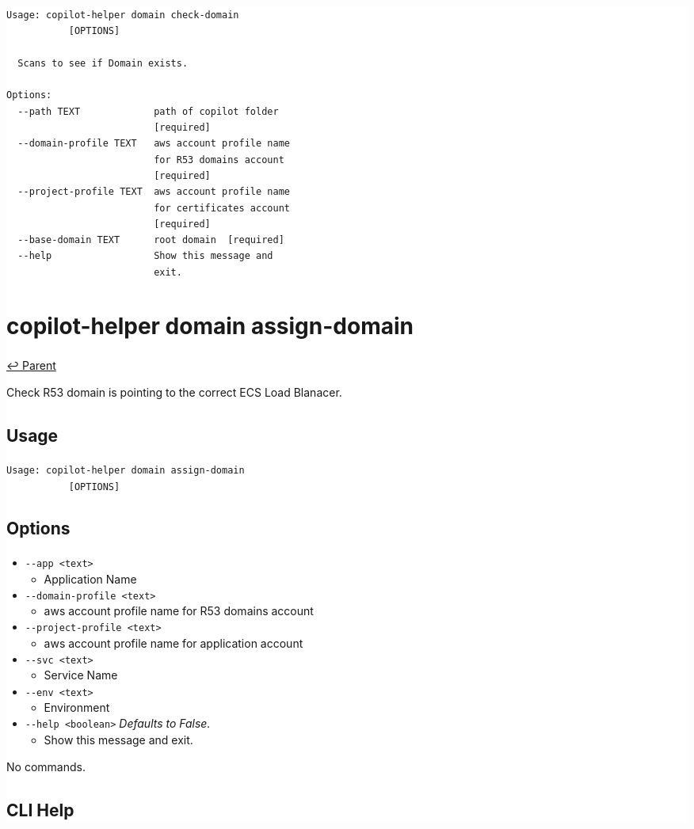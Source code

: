```
Usage: copilot-helper domain check-domain 
           [OPTIONS]

  Scans to see if Domain exists.

Options:
  --path TEXT             path of copilot folder
                          [required]
  --domain-profile TEXT   aws account profile name
                          for R53 domains account
                          [required]
  --project-profile TEXT  aws account profile name
                          for certificates account
                          [required]
  --base-domain TEXT      root domain  [required]
  --help                  Show this message and
                          exit.
```

# copilot-helper domain assign-domain

[↩ Parent](#copilot-helper-domain)

Check R53 domain is pointing to the correct ECS Load Blanacer.

## Usage

```
Usage: copilot-helper domain assign-domain 
           [OPTIONS]
```

## Options

- `--app <text>`
  -  Application Name
- `--domain-profile <text>`
  -  aws account profile name for R53 domains account
- `--project-profile <text>`
  -  aws account profile name for application account
- `--svc <text>`
  -  Service Name
- `--env <text>`
  -  Environment
- `--help <boolean>` _Defaults to False._
  -  Show this message and exit.

No commands.

## CLI Help
